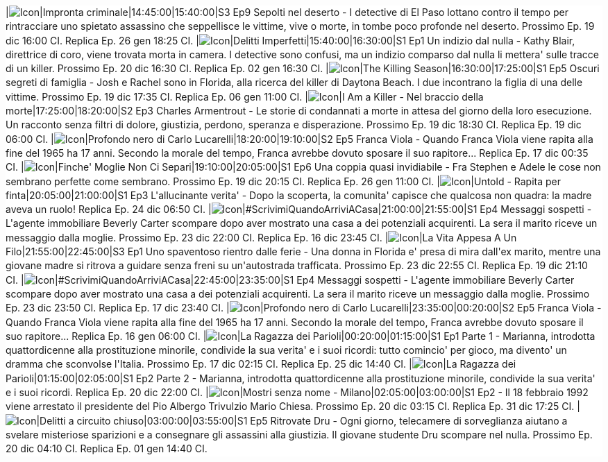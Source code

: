|![Icon](https://guidatv.sky.it/uuid/2254317a-6dd2-4c99-858e-52be8f0c3e75/cover?md5ChecksumParam=461798464b0a5de20b9b4f75dbdea886)|Impronta criminale|14:45:00|15:40:00|S3 Ep9 Sepolti nel deserto - I detective di El Paso lottano contro il tempo per rintracciare uno spietato assassino che seppellisce le vittime, vive o morte, in tombe poco profonde nel deserto. Prossimo Ep. 19 dic 16:00 CI. Replica Ep. 26 gen 18:25 CI.
|![Icon](https://guidatv.sky.it/uuid/eb24ee6a-4876-436f-b30b-4c518ef979fa/cover?md5ChecksumParam=f47fccc4b9ab299e46c6f96fae02ab17)|Delitti Imperfetti|15:40:00|16:30:00|S1 Ep1 Un indizio dal nulla - Kathy Blair, direttrice di coro, viene trovata morta in camera. I detective sono confusi, ma un indizio comparso dal nulla li mettera&#039; sulle tracce di un killer. Prossimo Ep. 20 dic 16:30 CI. Replica Ep. 02 gen 16:30 CI.
|![Icon](https://guidatv.sky.it/uuid/46f2117c-7707-4581-8efe-a04c24a2b85a/cover?md5ChecksumParam=d29688881d81223b2c2cc39320439ec0)|The Killing Season|16:30:00|17:25:00|S1 Ep5 Oscuri segreti di famiglia - Josh e Rachel sono in Florida, alla ricerca del killer di Daytona Beach. I due incontrano la figlia di una delle vittime. Prossimo Ep. 19 dic 17:35 CI. Replica Ep. 06 gen 11:00 CI.
|![Icon](https://guidatv.sky.it/uuid/a141d7a2-7c04-4383-acf8-ae42b5223170/cover?md5ChecksumParam=c5cc5cbe61ca5bf8fb43b9f8cfaccc12)|I Am a Killer - Nel braccio della morte|17:25:00|18:20:00|S2 Ep3 Charles Armentrout - Le storie di condannati a morte in attesa del giorno della loro esecuzione. Un racconto senza filtri di dolore, giustizia, perdono, speranza e disperazione. Prossimo Ep. 19 dic 18:30 CI. Replica Ep. 19 dic 06:00 CI.
|![Icon](https://guidatv.sky.it/uuid/26cd885b-35d5-480e-94df-da702d2f9bc1/cover?md5ChecksumParam=3c145a9dcb04fdd3dfbca283f393fdc7)|Profondo nero di Carlo Lucarelli|18:20:00|19:10:00|S2 Ep5 Franca Viola - Quando Franca Viola viene rapita alla fine del 1965 ha 17 anni. Secondo la morale del tempo, Franca avrebbe dovuto sposare il suo rapitore... Replica Ep. 17 dic 00:35 CI.
|![Icon](https://guidatv.sky.it/uuid/77aedfaa-e04d-41b2-aa9a-333425f930ea/cover?md5ChecksumParam=b88703638b2c9cb533e8ff6a6275249a)|Finche&#039; Moglie Non Ci Separi|19:10:00|20:05:00|S1 Ep6 Una coppia quasi invidiabile - Fra Stephen e Adele le cose non sembrano perfette come sembrano. Prossimo Ep. 19 dic 20:15 CI. Replica Ep. 26 gen 11:00 CI.
|![Icon](https://guidatv.sky.it/uuid/b8784bdd-650c-4c99-8bc4-5c450665a408/cover?md5ChecksumParam=b6eb45d243e1379140dd11df42354209)|Untold - Rapita per finta|20:05:00|21:00:00|S1 Ep3 L&#039;allucinante verita&#039; - Dopo la scoperta, la comunita&#039; capisce che qualcosa non quadra: la madre aveva un ruolo! Replica Ep. 24 dic 06:50 CI.
|![Icon](https://guidatv.sky.it/uuid/41f20275-a862-4551-a86e-3aa74da78b08/cover?md5ChecksumParam=1d165d22f9a537cacc1dc79cfd4d8262)|#ScrivimiQuandoArriviACasa|21:00:00|21:55:00|S1 Ep4 Messaggi sospetti - L&#039;agente immobiliare Beverly Carter scompare dopo aver mostrato una casa a dei potenziali acquirenti. La sera il marito riceve un messaggio dalla moglie. Prossimo Ep. 23 dic 22:00 CI. Replica Ep. 16 dic 23:45 CI.
|![Icon](https://guidatv.sky.it/uuid/bbb0f865-2638-4e42-a55b-c61e68e390ec/cover?md5ChecksumParam=cc8edacc49bcfe3bcb8355a08f121bc5)|La Vita Appesa A Un Filo|21:55:00|22:45:00|S3 Ep1 Uno spaventoso rientro dalle ferie - Una donna in Florida e&#039; presa di mira dall&#039;ex marito, mentre una giovane madre si ritrova a guidare senza freni su un&#039;autostrada trafficata. Prossimo Ep. 23 dic 22:55 CI. Replica Ep. 19 dic 21:10 CI.
|![Icon](https://guidatv.sky.it/uuid/41f20275-a862-4551-a86e-3aa74da78b08/cover?md5ChecksumParam=1d165d22f9a537cacc1dc79cfd4d8262)|#ScrivimiQuandoArriviACasa|22:45:00|23:35:00|S1 Ep4 Messaggi sospetti - L&#039;agente immobiliare Beverly Carter scompare dopo aver mostrato una casa a dei potenziali acquirenti. La sera il marito riceve un messaggio dalla moglie. Prossimo Ep. 23 dic 23:50 CI. Replica Ep. 17 dic 23:40 CI.
|![Icon](https://guidatv.sky.it/uuid/26cd885b-35d5-480e-94df-da702d2f9bc1/cover?md5ChecksumParam=3c145a9dcb04fdd3dfbca283f393fdc7)|Profondo nero di Carlo Lucarelli|23:35:00|00:20:00|S2 Ep5 Franca Viola - Quando Franca Viola viene rapita alla fine del 1965 ha 17 anni. Secondo la morale del tempo, Franca avrebbe dovuto sposare il suo rapitore... Replica Ep. 16 gen 06:00 CI.
|![Icon](https://guidatv.sky.it/uuid/a753609c-3ea4-4ef8-8e2b-e620cae93cf2/cover?md5ChecksumParam=fd71f8b6ffce2ddb3f1b7fa6e5c955d0)|La Ragazza dei Parioli|00:20:00|01:15:00|S1 Ep1 Parte 1 - Marianna, introdotta quattordicenne alla prostituzione minorile, condivide la sua verita&#039; e i suoi ricordi: tutto comincio&#039; per gioco, ma divento&#039; un dramma che sconvolse l&#039;Italia. Prossimo Ep. 17 dic 02:15 CI. Replica Ep. 25 dic 14:40 CI.
|![Icon](https://guidatv.sky.it/uuid/a753609c-3ea4-4ef8-8e2b-e620cae93cf2/cover?md5ChecksumParam=fd71f8b6ffce2ddb3f1b7fa6e5c955d0)|La Ragazza dei Parioli|01:15:00|02:05:00|S1 Ep2 Parte 2 - Marianna, introdotta quattordicenne alla prostituzione minorile, condivide la sua verita&#039; e i suoi ricordi. Replica Ep. 20 dic 22:00 CI.
|![Icon](https://guidatv.sky.it/uuid/7862dd93-7c3c-4d7a-9e56-b68da24805bb/cover?md5ChecksumParam=5df4fa9edb891ee77bea1d37b7dc4866)|Mostri senza nome - Milano|02:05:00|03:00:00|S1 Ep2 - Il 18 febbraio 1992 viene arrestato il presidente del Pio Albergo Trivulzio Mario Chiesa. Prossimo Ep. 20 dic 03:15 CI. Replica Ep. 31 dic 17:25 CI.
|![Icon](https://guidatv.sky.it/uuid/f73fe949-8a00-4f9b-a3f5-c6f7944a93dc/cover?md5ChecksumParam=b0e052d13639b4409c3e6e6e649b3719)|Delitti a circuito chiuso|03:00:00|03:55:00|S1 Ep5 Ritrovate Dru - Ogni giorno, telecamere di sorveglianza aiutano a svelare misteriose sparizioni e a consegnare gli assassini alla giustizia. Il giovane studente Dru scompare nel nulla. Prossimo Ep. 20 dic 04:10 CI. Replica Ep. 01 gen 14:40 CI.